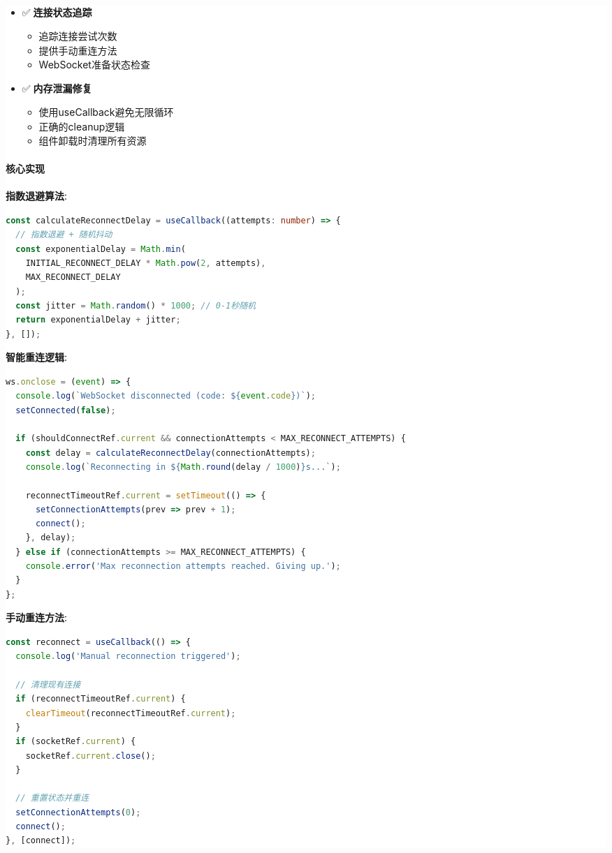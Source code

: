 - ✅ **连接状态追踪**
  - 追踪连接尝试次数
  - 提供手动重连方法
  - WebSocket准备状态检查

- ✅ **内存泄漏修复**
  - 使用useCallback避免无限循环
  - 正确的cleanup逻辑
  - 组件卸载时清理所有资源

#### 核心实现

**指数退避算法**:
```typescript
const calculateReconnectDelay = useCallback((attempts: number) => {
  // 指数退避 + 随机抖动
  const exponentialDelay = Math.min(
    INITIAL_RECONNECT_DELAY * Math.pow(2, attempts),
    MAX_RECONNECT_DELAY
  );
  const jitter = Math.random() * 1000; // 0-1秒随机
  return exponentialDelay + jitter;
}, []);
```

**智能重连逻辑**:
```typescript
ws.onclose = (event) => {
  console.log(`WebSocket disconnected (code: ${event.code})`);
  setConnected(false);

  if (shouldConnectRef.current && connectionAttempts < MAX_RECONNECT_ATTEMPTS) {
    const delay = calculateReconnectDelay(connectionAttempts);
    console.log(`Reconnecting in ${Math.round(delay / 1000)}s...`);

    reconnectTimeoutRef.current = setTimeout(() => {
      setConnectionAttempts(prev => prev + 1);
      connect();
    }, delay);
  } else if (connectionAttempts >= MAX_RECONNECT_ATTEMPTS) {
    console.error('Max reconnection attempts reached. Giving up.');
  }
};
```

**手动重连方法**:
```typescript
const reconnect = useCallback(() => {
  console.log('Manual reconnection triggered');

  // 清理现有连接
  if (reconnectTimeoutRef.current) {
    clearTimeout(reconnectTimeoutRef.current);
  }
  if (socketRef.current) {
    socketRef.current.close();
  }

  // 重置状态并重连
  setConnectionAttempts(0);
  connect();
}, [connect]);
```
